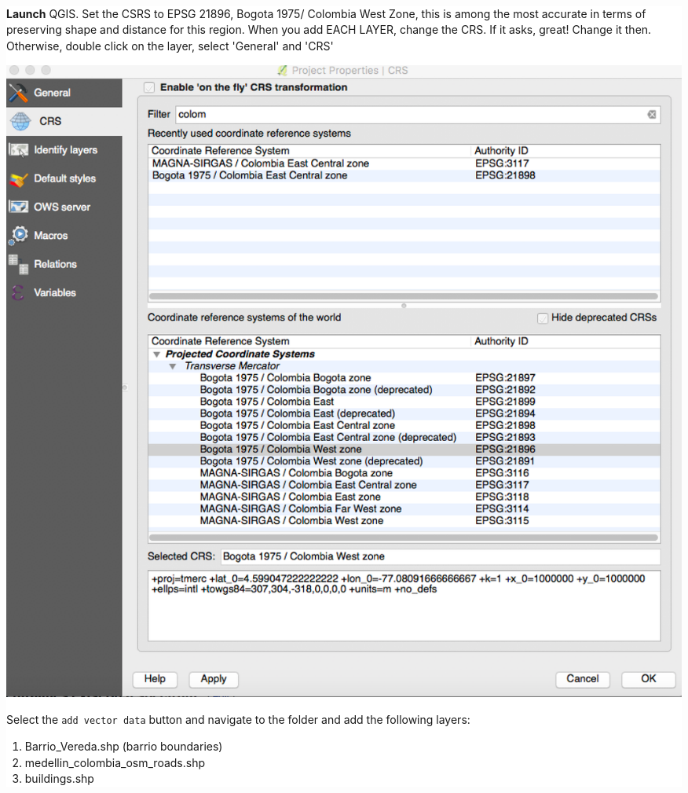 **Launch** QGIS. 
Set the CSRS to EPSG 21896, Bogota 1975/ Colombia West Zone, this is among the most accurate in terms of preserving shape and distance for this region. When you add EACH LAYER, change the CRS. If it asks, great! Change it then. Otherwise, double click on the layer, select 'General' and 'CRS'

![add](https://github.com/michellejm/ConflictUrbanism-InfraPolitics/blob/master/img/md1.png)

Select the `add vector data` button and navigate to the  folder and add the following layers: 
1. Barrio_Vereda.shp  (barrio boundaries)
2. medellin_colombia_osm_roads.shp
3. buildings.shp
